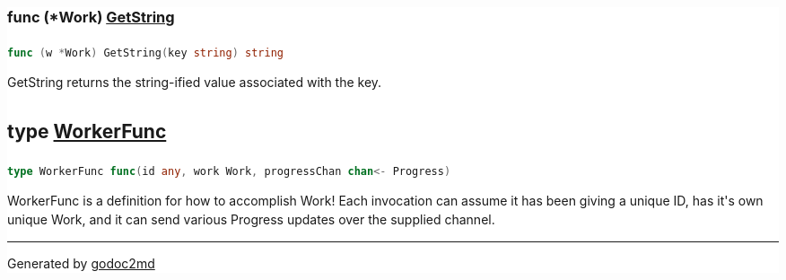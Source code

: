 


### <a name="Work.GetString">func</a> (\*Work) [GetString](https://github.com/cognusion/go-racket/tree/master/work.go?s=507:550#L25)
``` go
func (w *Work) GetString(key string) string
```
GetString returns the string-ified value associated with the key.




## <a name="WorkerFunc">type</a> [WorkerFunc](https://github.com/cognusion/go-racket/tree/master/job.go?s=2266:2335#L45)
``` go
type WorkerFunc func(id any, work Work, progressChan chan<- Progress)
```
WorkerFunc is a definition for how to accomplish Work!
Each invocation can assume it has been giving a unique ID, has it's own unique Work, and it can send
various Progress updates over the supplied channel.














- - -
Generated by [godoc2md](http://github.com/cognusion/godoc2md)
